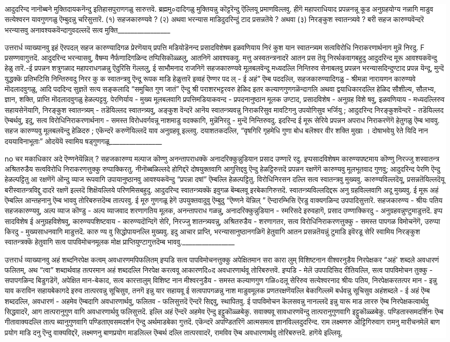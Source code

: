 आदुदरिन्द नानॊब्बने मुक्तिदायकनॆन्दु इतिहासपुराणगळु सारुत्तवॆ. ब्रह्ममु०दादिगळु मुक्तियन्नु कॊट्टरॆन्दु ऎल्लियू प्रमाणविल्लवु.
हीगॆ महापराधियाद प्रपन्ननन्नू कूड अनुग्रहयोग्य नन्नागि माडुव सत्येश्वरन यावगुणगळु ऎम्बुदन्नु चरिसुत्तारॆ. (१) सहजकारुण्यवे ? (२) अथवा भरन्यास माडिदुदरिन्दुं टाद प्रसन्नतॆये ? अथवा (३) निरङ्कुश स्वातन्त्र्यवे ? बरी सहज कारुण्यवॆन्दरॆ भरन्यासवु अनावश्यकवॆन्दागुवदल्लदॆ सत्व मुक्ति________________

उत्तरार्ध व्याख्यानवु
इहं ऎरपदल् सहज कारुण्यादिगळ प्रेरणॆयाय् प्रपत्ति मडियोडॆनन्द प्रसादविशेषम इळवणियाय निरं कुश यान स्वातन्त्र्यम सत्वविरोधि निराकरणार्थनाग मुन्नॆ निरदु.
F
प्रसण्णवागुत्तदॆ. आदुदरिन्द भरन्यासवु, वैषम्य नैर्फणादिगळिन्द तप्पिसिकॊळ्ळलु, आतनिगॆ आवश्यकवु. मत्तु अस्वतन्त्रनादरॆ आतन प्रस तॆयू निरर्थकवागबहुदु आदुदरिन्द मूरू आवश्यकवॆन्दु हेळु तारॆ.-ई प्रपन्नन शत्रुगळाद महापराधगळन्नु ऎदुरिसि गॆल्ललु, ई साभौमनाद राजनिगॆ सहजकारुण्यवे मूलबलवॆन्दू मध्यदल्लि निन्तिरुव सेनाबलवु प्रपन्नन भरन्यासदिन्दुण्टाद प्रपन्न यॆन्दू, मुन्दॆ युद्धक्कॆ प्रतिभटिसि निन्तिरुवदु निरर कु क स्वातन्त्रवु ऎन्दू रूपक माडि हेळुत्तारॆ इव्वहं ऎण्णर पद
ल् - ई अहं” ऎम्ब पददल्लि, सहजकारुण्यादिगळु - श्रीमन्ना नारायणन कारुण्यवे मॊदलादवुगळु, आदि पददिन्द सुज्ञतॆ सत्य सङ्कलादि “समुचित गुण जातं” ऎन्दु श्री पराशरभट्टरवरु हेळिद इतर कल्याणगुणगळॆन्दागलि अथवा द्वयाधिकारदल्लि हेळिद सौशील्य, सौलभ्य, ज्ञान, शक्ति, प्राप्ति मॊदलादवुगळु हेळल्पट्टवु. पेरणिर्याय - मुख्य मूलबलवागि प्रपत्तिमडियाकवन्द - प्रपदनानुष्ठान मूलक उण्टाद, प्रसादविशेष - अनुग्रह विशे षवु, इळवणियाय - मध्यदल्लिरुव सहायसेनॆयागि, निरङ्कुश स्वातन्त्र्यम् - तडॆयिल्लद स्वातन्त्र्यवु, अङ्कुश वॆन्दरॆ आनॆय स्वातन्त्र्यवन्नु निराकरिसुव मावटिगनु उपयोगिसुव भर्जियु ; आदुदरिन्द निरङ्कुशवॆन्दरॆ - तडॆयिल्लद ऎम्बर्थवु, इदु, सत्व विरोधिनिराकरणार्थनाग - समस्त विरोधवर्गवन्नू नाशमाडु वदक्कागि, मुन्नॆनिरदु - मुन्दॆ निन्तिरुवदु. इदरिन्द ई मूरू सेरिये प्रपन्नन अपराध निराकरणॆगॆ हेतुगळु ऎम्ब भाववु. सहज कारुण्यवु मूलबलवॆन्दु हेळिदरु ; एकॆन्दरॆ करुणॆयिल्लदॆ याव अनुग्रहवू इल्लवु. दयाशतकदल्लि, “वृषगिरि गृहमेधि गुणा बोध बलॆश्वर वीर शक्ति मुखाः । दोषाभवेयु रेते यिदि नान दययाविनाभूताः” ओदयॆयॆ स्वामिय षड्गुणगळू________________

no
चर मकाधिकार
अदे ऎण्णनेयॆन्निल् ? सहजकारुण्य मल्पाज कॊण्णु अनन्तापराधक्कॆ अनादरिक्कुन्नुडियान प्रसाद उण्णारॆ रदु. इप्पसादविशेषम कारुण्यपष्टमाय कॊण्णु निरज्जु शस्वातन्त्र अश्रितरुडैय सत्वविरोधि निराकरणत्तुक्कु रुप्पाक्किरतु.
नीनॊब्बळिल्लदे होगिद्दरॆ दोषयुक्तवागि आगुत्तिद्दवु ऎन्दु हेळट्टिरुत्तदॆ प्रपन्नन रक्षणॆगॆ कारुण्यवु मूलभूतवाद गुणवु; आदुदरिन्द पेरणि ऎन्दु हेळल्पट्टितु आ रक्षणॆगॆ ऒन्दु व्याज रूपवागि उपायानुष्ठानवु आवश्यकवॆन्दु “प्रपन्ना दषां” ऎम्बल्लि हेळल्पट्टितु. विरोधिनिरसन दल्लि सत्व स्वातन्त्रवु मुख्यवु. कारुण्यविल्लदॆयू, प्रसन्नतॆयिल्लदॆयू बरीस्वातन्त्रविद्दु दादरॆ रक्षणॆ इल्लदॆ शिक्षॆयल्लिये परिणमिसबहुदु. आदुदरिन्द स्वातन्त्र्यक्कॆ इवुगळ बॆम्बलवू इरबेकागिरुत्तदॆ. स्वातन्त्र्यविल्लदिद्दरू अनु ग्रहविल्लवागि अदू मुख्यवु. ई मूरू अहं ऎम्बल्लि आन्तहनानु ऎम्ब भाववु तोरिबरुत्तदॆम्ब तात्परवु.
ई मूरु गुणगळू हेगॆ उपयुक्तवादुवु ऎम्बुदु “ऎण्णने यॆन्निल् ” ऎन्दारम्भिसि ऎरडु वाक्यगळिन्द उपपादिसुत्तारॆ. सहजकारुण्य - श्रीयः पतिय सहजकारुण्यवु, अल्प व्याज कॊण्डु - अल्प व्याजवाद शरणागतिय मूलक, अनन्तापराध गळन्नु, अनादरिक्कुन्नुडियान - स्मरिसदे इरुवहागॆ, प्रसाद उण्णाक्किरदु - अनुग्रहवन्नुण्टुमाडुत्तदॆ. इप्प सादविशेष ई अनुग्रहविशेषवु, कारुण्यपशिष्टवाय - कारुण्यदॊन्दिगॆ सेरि, निरज्जु शातन्त्र्यवन्नु, अश्रितरुडैय - शरणागतर, सत्व विरोधिनिराकरणत्तुक्कु - समस्त पापगळ विमोचनॆगॆ, उरुप्पा किरदु - मुख्यसाधनवागि माडुत्तदॆ. कारु ण्य वु सिद्धोपायनल्लि मुख्यवु. इदु आचार प्राप्ति, भरन्यासानुष्ठानगळिगॆ हेतुवागि आतन प्रसन्नतॆयन्नुं टुमाडि इवॆरडू सेरि स्वामिय निरङ्कुश स्वातन्त्रक्कॆ हेतुवागि सत्व पापविमोचनमूलक मोक्ष प्राप्तियुण्टागुत्तदॆम्ब भाववु.________________

उत्तरार्ध व्याख्यानवु
अहं शब्दनिरपेक्ष कत्वम् अवधारणमपिफलितम्
इप्पडि सत्व पापविमोचनत्तुक्कु अपेक्षितमान सरा कारा लुम् विशिष्टनान वीश्वरनुडैय निरपेक्षकर
“अहं' शब्दले अवधारणं फलितम्,
अथ “त्वा” शब्दार्थवाह
तत्परमान
अहं शब्ददल्लि निरपेक्ष करत्ववू आकारणदि०द अवधारणार्थवू तोरिबरुत्तवॆ.
इप्पडि - मेलॆ उपपादिसिद रीतियल्लि, सत्व पापविमोचन तुक्कु - सपापगळिन्द बिडुगडॆगॆ, अपेक्षित मान-बेकाद, सत्व कारत्तालुम् विशिष्ट नान मीश्वरनुडैय - समस्त कल्याणगुण गळि०दलू सेरिरुव सत्येश्वरनाद श्रीयः पतिय, निरपेक्षकरतत्पर मान - इन्नु याव कराविन सहायबेकागदे इरुव तात्परवन्नु सूचिसुव, तनगॆ इन्नु यार सहायवू ई सत्वपापगळन्नु नाश माडुवमूलक प्रणतरक्षणॆयल्लि बेकागिल्लमॆ बर्धवन्नु सूचिसुव अहंशब्दले - ई अहं ऎम्ब शब्ददल्लि, अवधारणं - अहमेव ऎम्बदागि अवधारणार्थवु, फलितव - फलिसुत्तदॆ ऎन्दरॆ सिद्दवु, स्थापितवु. ई पापविमोचन कॆलसवन्नु नानल्लदॆ इन्नु यारू माड लाररु ऎम्ब निरपेक्षकत्वार्थवु सिद्धवादरॆ, आग तात्परानुगुण वागि अवधारणार्थवु फलिसुत्तदॆ. इल्लि अहं ऎन्दरॆ अहमेव ऎन्दु इट्टुकॊळ्ळबेकु. सवाक्यवू सावधारणवॆन्दु तात्परानुगुणवागि इट्टुकॊळ्ळबेकु. पण्डितास्समदर्शिनः ऎम्ब गीतावाक्यदल्लि तात्प ब्यानुगुणवागि पण्डिताएवसमदर्शन ऎन्दु अर्थमाडबेका गुत्तदॆ. एकॆन्दरॆ अपण्डितरिगॆ आत्मसमत्व ज्ञानविल्लदुदरिन्द. राम लक्ष्मणरु ऒट्टिगिरुवाग रामनु मारीचनमेलॆ बाण प्रयोग माडि दनु ऎन्दु वाक्यविद्दरॆ, लक्ष्मणनु बाणप्रयोग माडलिल्ल ऎम्बर्थ दल्लि तात्परवादरॆ, रामविव ऎम्ब अवधारणार्थवु तोरिबरुत्तदॆ. हागॆये इल्लियू.